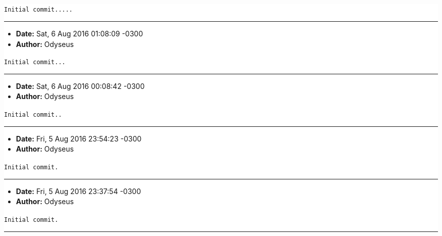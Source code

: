 ```
Initial commit.....

```

***

- **Date:** Sat, 6 Aug 2016 01:08:09 -0300
- **Author:** Odyseus

```
Initial commit...

```

***

- **Date:** Sat, 6 Aug 2016 00:08:42 -0300
- **Author:** Odyseus

```
Initial commit..

```

***

- **Date:** Fri, 5 Aug 2016 23:54:23 -0300
- **Author:** Odyseus

```
Initial commit.

```

***

- **Date:** Fri, 5 Aug 2016 23:37:54 -0300
- **Author:** Odyseus

```
Initial commit.

```

***
